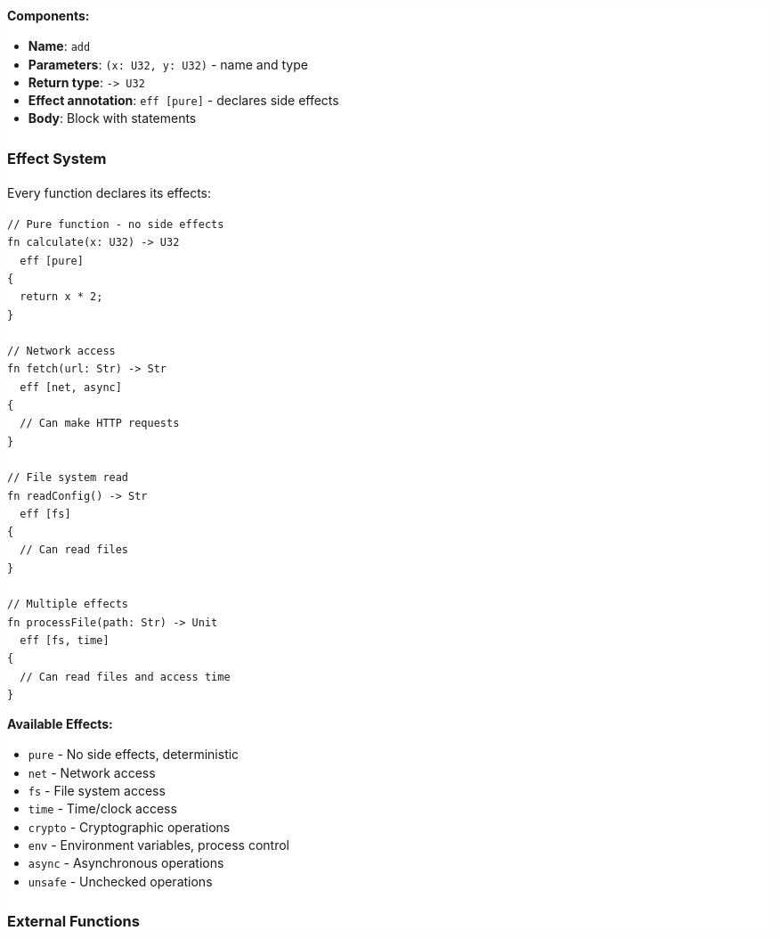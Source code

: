 **Components:**
- **Name**: `add`
- **Parameters**: `(x: U32, y: U32)` - name and type
- **Return type**: `-> U32`
- **Effect annotation**: `eff [pure]` - declares side effects
- **Body**: Block with statements

### Effect System

Every function declares its effects:

```z1r
// Pure function - no side effects
fn calculate(x: U32) -> U32
  eff [pure]
{
  return x * 2;
}

// Network access
fn fetch(url: Str) -> Str
  eff [net, async]
{
  // Can make HTTP requests
}

// File system read
fn readConfig() -> Str
  eff [fs]
{
  // Can read files
}

// Multiple effects
fn processFile(path: Str) -> Unit
  eff [fs, time]
{
  // Can read files and access time
}
```

**Available Effects:**
- `pure` - No side effects, deterministic
- `net` - Network access
- `fs` - File system access
- `time` - Time/clock access
- `crypto` - Cryptographic operations
- `env` - Environment variables, process control
- `async` - Asynchronous operations
- `unsafe` - Unchecked operations

### External Functions
